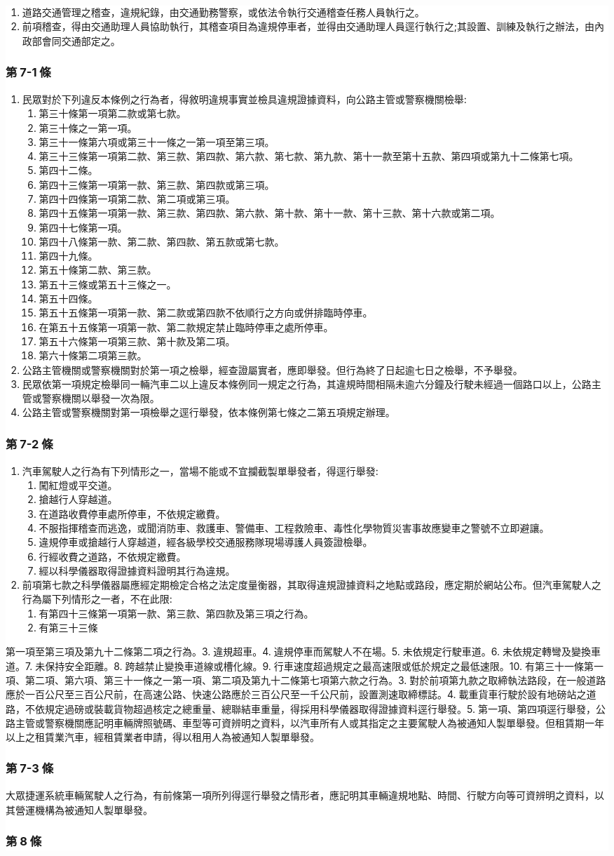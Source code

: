 1. 道路交通管理之稽查，違規紀錄，由交通勤務警察，或依法令執行交通稽查任務人員執行之。
2. 前項稽查，得由交通助理人員協助執行，其稽查項目為違規停車者，並得由交通助理人員逕行執行之;其設置、訓練及執行之辦法，由內政部會同交通部定之。

### **第 7-1 條**

1. 民眾對於下列違反本條例之行為者，得敘明違規事實並檢具違規證據資料，向公路主管或警察機關檢舉:
   1. 第三十條第一項第二款或第七款。
   2. 第三十條之一第一項。
   3. 第三十一條第六項或第三十一條之一第一項至第三項。
   4. 第三十三條第一項第二款、第三款、第四款、第六款、第七款、第九款、第十一款至第十五款、第四項或第九十二條第七項。
   5. 第四十二條。
   6. 第四十三條第一項第一款、第三款、第四款或第三項。
   7. 第四十四條第一項第二款、第二項或第三項。
   8. 第四十五條第一項第一款、第三款、第四款、第六款、第十款、第十一款、第十三款、第十六款或第二項。
   9. 第四十七條第一項。
   10. 第四十八條第一款、第二款、第四款、第五款或第七款。
   11. 第四十九條。
   12. 第五十條第二款、第三款。
   13. 第五十三條或第五十三條之一。
   14. 第五十四條。
   15. 第五十五條第一項第一款、第二款或第四款不依順行之方向或併排臨時停車。
   16. 在第五十五條第一項第一款、第二款規定禁止臨時停車之處所停車。
   17. 第五十六條第一項第三款、第十款及第二項。
   18. 第六十條第二項第三款。
2. 公路主管機關或警察機關對於第一項之檢舉，經查證屬實者，應即舉發。但行為終了日起逾七日之檢舉，不予舉發。
3. 民眾依第一項規定檢舉同一輛汽車二以上違反本條例同一規定之行為，其違規時間相隔未逾六分鐘及行駛未經過一個路口以上，公路主管或警察機關以舉發一次為限。
4. 公路主管或警察機關對第一項檢舉之逕行舉發，依本條例第七條之二第五項規定辦理。

### **第 7-2 條**

1. 汽車駕駛人之行為有下列情形之一，當場不能或不宜攔截製單舉發者，得逕行舉發:
   1. 闖紅燈或平交道。
   2. 搶越行人穿越道。
   3. 在道路收費停車處所停車，不依規定繳費。
   4. 不服指揮稽查而逃逸，或聞消防車、救護車、警備車、工程救險車、毒性化學物質災害事故應變車之警號不立即避讓。
   5. 違規停車或搶越行人穿越道，經各級學校交通服務隊現場導護人員簽證檢舉。
   6. 行經收費之道路，不依規定繳費。
   7. 經以科學儀器取得證據資料證明其行為違規。
2. 前項第七款之科學儀器屬應經定期檢定合格之法定度量衡器，其取得違規證據資料之地點或路段，應定期於網站公布。但汽車駕駛人之行為屬下列情形之一者，不在此限:
   1. 有第四十三條第一項第一款、第三款、第四款及第三項之行為。
   2. 有第三十三條

第一項至第三項及第九十二條第二項之行為。3. 違規超車。4. 違規停車而駕駛人不在場。5. 未依規定行駛車道。6. 未依規定轉彎及變換車道。7. 未保持安全距離。8. 跨越禁止變換車道線或槽化線。9. 行車速度超過規定之最高速限或低於規定之最低速限。10. 有第三十一條第一項、第二項、第六項、第三十一條之一第一項、第二項及第九十二條第七項第六款之行為。3. 對於前項第九款之取締執法路段，在一般道路應於一百公尺至三百公尺前，在高速公路、快速公路應於三百公尺至一千公尺前，設置測速取締標誌。4. 載重貨車行駛於設有地磅站之道路，不依規定過磅或裝載貨物超過核定之總重量、總聯結車重量，得採用科學儀器取得證據資料逕行舉發。5. 第一項、第四項逕行舉發，公路主管或警察機關應記明車輛牌照號碼、車型等可資辨明之資料，以汽車所有人或其指定之主要駕駛人為被通知人製單舉發。但租賃期一年以上之租賃業汽車，經租賃業者申請，得以租用人為被通知人製單舉發。

### **第 7-3 條**

大眾捷運系統車輛駕駛人之行為，有前條第一項所列得逕行舉發之情形者，應記明其車輛違規地點、時間、行駛方向等可資辨明之資料，以其營運機構為被通知人製單舉發。

### **第 8 條**
